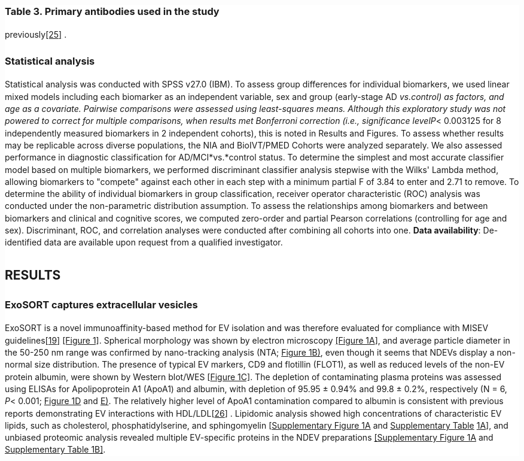 
### Table 3. Primary antibodies used in the study

previously[\[25\]](#page-16-12) .

### Statistical analysis

Statistical analysis was conducted with SPSS v27.0 (IBM). To assess group differences for individual biomarkers, we used linear mixed models including each biomarker as an independent variable, sex and group (early-stage AD *vs.*control) as factors, and age as a covariate. Pairwise comparisons were assessed using least-squares means. Although this exploratory study was not powered to correct for multiple comparisons, when results met Bonferroni correction (i.e., significance level*P*< 0.003125 for 8 independently measured biomarkers in 2 independent cohorts), this is noted in Results and Figures. To assess whether results may be replicable across diverse populations, the NIA and BioIVT/PMED Cohorts were analyzed separately. We also assessed performance in diagnostic classification for AD/MCI*vs.*control status. To determine the simplest and most accurate classifier model based on multiple biomarkers, we performed discriminant classifier analysis stepwise with the Wilks' Lambda method, allowing biomarkers to "compete" against each other in each step with a minimum partial F of 3.84 to enter and 2.71 to remove. To determine the ability of individual biomarkers in group classification, receiver operator characteristic (ROC) analysis was conducted under the non-parametric distribution assumption. To assess the relationships among biomarkers and between biomarkers and clinical and cognitive scores, we computed zero-order and partial Pearson correlations (controlling for age and sex). Discriminant, ROC, and correlation analyses were conducted after combining all cohorts into one.
**Data availability**: De-identified data are available upon request from a qualified investigator.

## RESULTS

### ExoSORT captures extracellular vesicles

ExoSORT is a novel immunoaffinity-based method for EV isolation and was therefore evaluated for compliance with MISEV guidelines[[19\]](#page-16-6) [\[Figure 1\]](#page-8-0). Spherical morphology was shown by electron microscopy [\[Figure 1A](#page-8-0)], and average particle diameter in the 50-250 nm range was confirmed by nano-tracking analysis (NTA; [Figure 1B\)](#page-8-0), even though it seems that NDEVs display a non-normal size distribution. The presence of typical EV markers, CD9 and flotillin (FLOT1), as well as reduced levels of the non-EV protein albumin, were shown by Western blot/WES [[Figure 1C\]](#page-8-0). The depletion of contaminating plasma proteins was assessed using ELISAs for Apolipoprotein A1 (ApoA1) and albumin, with depletion of 95.95 ± 0.94% and 99.8 ± 0.2%, respectively (N = 6, *P*< 0.001; [Figure 1D](#page-8-0) and [E\)](#page-8-0). The relatively higher level of ApoA1 contamination compared to albumin is consistent with previous reports demonstrating EV interactions with HDL/LDL[[26](#page-16-13)] . Lipidomic analysis showed high concentrations of characteristic EV lipids, such as cholesterol, phosphatidylserine, and sphingomyelin [[Supplementary Figure 1A](https://oaepublishstorage.blob.core.windows.net/articlepdfpreview202303/5581-SupplementaryMaterials.pdf) and [Supplementary Table](https://oaepublishstorage.blob.core.windows.net/articlepdfpreview202303/5581-SupplementaryMaterials.pdf) [1A](https://oaepublishstorage.blob.core.windows.net/articlepdfpreview202303/5581-SupplementaryMaterials.pdf)], and unbiased proteomic analysis revealed multiple EV-specific proteins in the NDEV preparations [\[Supplementary Figure 1A](https://oaepublishstorage.blob.core.windows.net/articlepdfpreview202303/5581-SupplementaryMaterials.pdf) and [Supplementary Table 1B\]](https://oaepublishstorage.blob.core.windows.net/articlepdfpreview202303/5581-SupplementaryMaterials.pdf).

